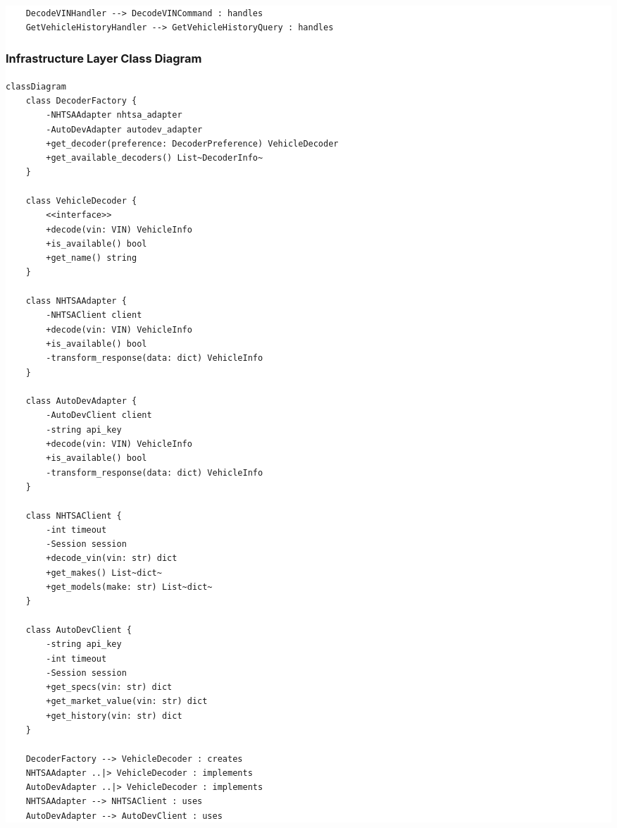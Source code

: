 ```mermaid
    DecodeVINHandler --> DecodeVINCommand : handles
    GetVehicleHistoryHandler --> GetVehicleHistoryQuery : handles
```

### Infrastructure Layer Class Diagram

```mermaid
classDiagram
    class DecoderFactory {
        -NHTSAAdapter nhtsa_adapter
        -AutoDevAdapter autodev_adapter
        +get_decoder(preference: DecoderPreference) VehicleDecoder
        +get_available_decoders() List~DecoderInfo~
    }
    
    class VehicleDecoder {
        <<interface>>
        +decode(vin: VIN) VehicleInfo
        +is_available() bool
        +get_name() string
    }
    
    class NHTSAAdapter {
        -NHTSAClient client
        +decode(vin: VIN) VehicleInfo
        +is_available() bool
        -transform_response(data: dict) VehicleInfo
    }
    
    class AutoDevAdapter {
        -AutoDevClient client
        -string api_key
        +decode(vin: VIN) VehicleInfo
        +is_available() bool
        -transform_response(data: dict) VehicleInfo
    }
    
    class NHTSAClient {
        -int timeout
        -Session session
        +decode_vin(vin: str) dict
        +get_makes() List~dict~
        +get_models(make: str) List~dict~
    }
    
    class AutoDevClient {
        -string api_key
        -int timeout
        -Session session
        +get_specs(vin: str) dict
        +get_market_value(vin: str) dict
        +get_history(vin: str) dict
    }
    
    DecoderFactory --> VehicleDecoder : creates
    NHTSAAdapter ..|> VehicleDecoder : implements
    AutoDevAdapter ..|> VehicleDecoder : implements
    NHTSAAdapter --> NHTSAClient : uses
    AutoDevAdapter --> AutoDevClient : uses
```
